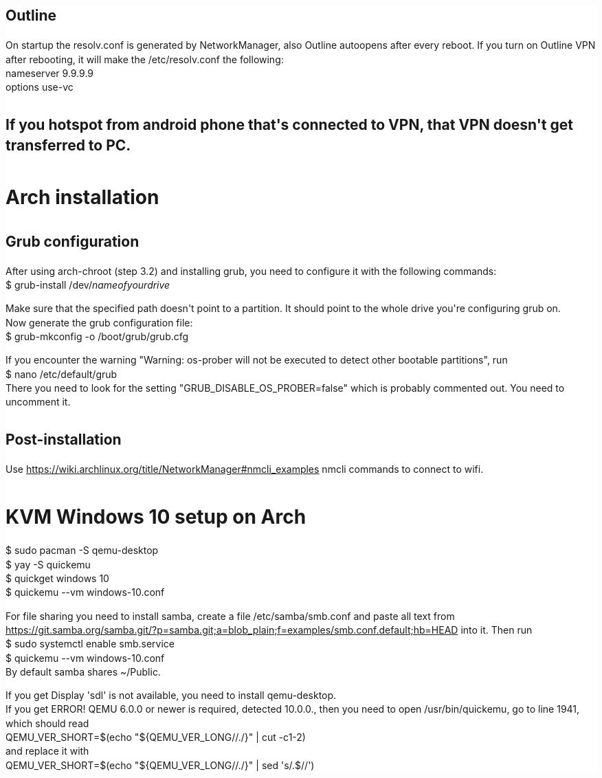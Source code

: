   ## Outline  
  On startup the resolv.conf is generated by NetworkManager, also Outline autoopens after every reboot. If you turn on Outline VPN after rebooting, it will make the /etc/resolv.conf the following:  
  nameserver 9.9.9.9  
  options use-vc  

  ## If you hotspot from android phone that's connected to VPN, that VPN doesn't get transferred to PC.  

# Arch installation  
  ## Grub configuration  
  After using arch-chroot (step 3.2) and installing grub, you need to configure it with the following commands:  
  $ grub-install /dev/_nameofyourdrive_  
    
  Make sure that the specified path doesn't point to a partition. It should point to the whole drive you're configuring grub on.  
  Now generate the grub configuration file:  
  $ grub-mkconfig -o /boot/grub/grub.cfg  
    
  If you encounter the warning "Warning: os-prober will not be executed to detect other bootable partitions", run  
  $ nano /etc/default/grub  
  There you need to look for the setting "GRUB_DISABLE_OS_PROBER=false" which is probably commented out. You need to uncomment it.  
  ## Post-installation  
  Use https://wiki.archlinux.org/title/NetworkManager#nmcli_examples nmcli commands to connect to wifi.  

# KVM Windows 10 setup on Arch  
$ sudo pacman -S qemu-desktop  
$ yay -S quickemu  
$ quickget windows 10  
$ quickemu --vm windows-10.conf  
  
For file sharing you need to install samba, create a file /etc/samba/smb.conf and paste all text from https://git.samba.org/samba.git/?p=samba.git;a=blob_plain;f=examples/smb.conf.default;hb=HEAD into it. Then run  
$ sudo systemctl enable smb.service  
$ quickemu --vm windows-10.conf  
By default samba shares ~/Public.  
  
If you get Display 'sdl' is not available, you need to install qemu-desktop.  
If you get ERROR! QEMU 6.0.0 or newer is required, detected 10.0.0., then you need to open /usr/bin/quickemu, go to line 1941, which should read  
QEMU_VER_SHORT=$(echo "${QEMU_VER_LONG//./}" | cut -c1-2)  
and replace it with  
QEMU_VER_SHORT=$(echo "${QEMU_VER_LONG//./}" | sed 's/.$//')  
  